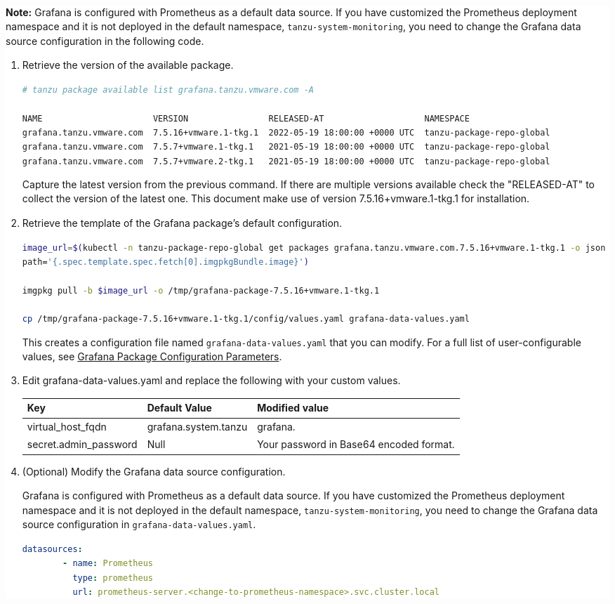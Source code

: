 **Note:** Grafana is configured with Prometheus as a default data source. If you have customized the Prometheus deployment namespace and it is not deployed in the default namespace, `tanzu-system-monitoring`, you need to change the Grafana data source configuration in the following code.

1. Retrieve the version of the available package.

    ```bash
    # tanzu package available list grafana.tanzu.vmware.com -A

    NAME                      VERSION                RELEASED-AT                    NAMESPACE
    grafana.tanzu.vmware.com  7.5.16+vmware.1-tkg.1  2022-05-19 18:00:00 +0000 UTC  tanzu-package-repo-global
    grafana.tanzu.vmware.com  7.5.7+vmware.1-tkg.1   2021-05-19 18:00:00 +0000 UTC  tanzu-package-repo-global
    grafana.tanzu.vmware.com  7.5.7+vmware.2-tkg.1   2021-05-19 18:00:00 +0000 UTC  tanzu-package-repo-global
    ```

    Capture the latest version from the previous command. If there are multiple versions available check the "RELEASED-AT" to collect the version of the latest one. This document make use of version 7.5.16+vmware.1-tkg.1 for installation.

2. Retrieve the template of the Grafana package’s default configuration.

    ```bash
    image_url=$(kubectl -n tanzu-package-repo-global get packages grafana.tanzu.vmware.com.7.5.16+vmware.1-tkg.1 -o jsonpath='{.spec.template.spec.fetch[0].imgpkgBundle.image}')

    imgpkg pull -b $image_url -o /tmp/grafana-package-7.5.16+vmware.1-tkg.1

    cp /tmp/grafana-package-7.5.16+vmware.1-tkg.1/config/values.yaml grafana-data-values.yaml
    ```

    This creates a configuration file named `grafana-data-values.yaml` that you can modify. For a full list of user-configurable values, see [Grafana Package Configuration Parameters](https://docs.vmware.com/en/VMware-Tanzu-Kubernetes-Grid/1.6/vmware-tanzu-kubernetes-grid-16/GUID-packages-grafana.html#grafana-package-configuration-parameters-5).

4. Edit grafana-data-values.yaml and replace the following with your custom values.

    |**Key**|**Default Value**|**Modified value**|
    | --- | --- | --- |
    |virtual_host_fqdn|grafana.system.tanzu|grafana.<your-domain>|
    |secret.admin_password|Null|Your password in Base64 encoded format.|

5. (Optional) Modify the Grafana data source configuration. 

    Grafana is configured with Prometheus as a default data source. If you have customized the Prometheus deployment namespace and it is not deployed in the default namespace, `tanzu-system-monitoring`, you need to change the Grafana data source configuration in `grafana-data-values.yaml`.

    ```yaml
    datasources:
            - name: Prometheus
              type: prometheus
              url: prometheus-server.<change-to-prometheus-namespace>.svc.cluster.local
    ```
